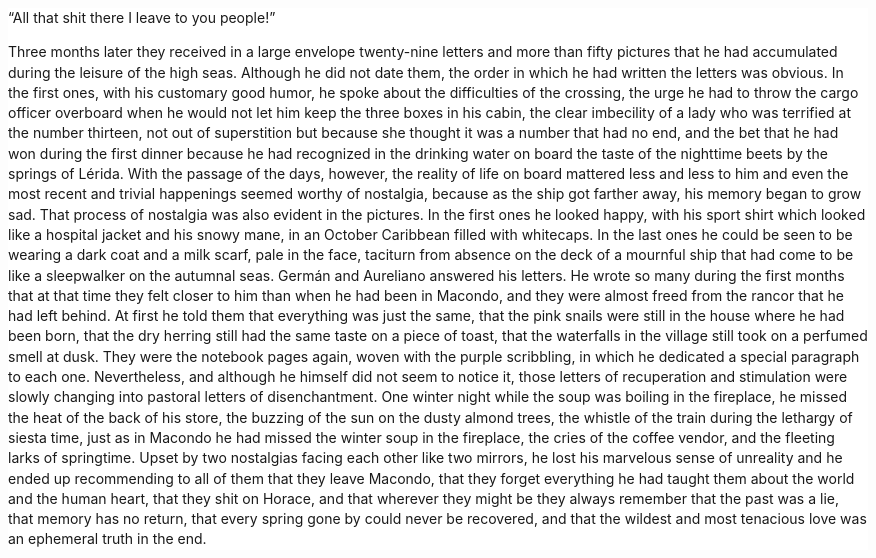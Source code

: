 “All that shit there I leave to you people!”

Three months later they received in a large envelope twenty-nine letters and more than fifty pictures that he had accumulated during the leisure of the high seas. Although he did not date them, the order in which he had written the letters was obvious. In the first ones, with his customary good humor, he spoke about the difficulties of the crossing, the urge he had to throw the cargo officer overboard when he would not let him keep the three boxes in his cabin, the clear imbecility of a lady who was terrified at the number thirteen, not out of superstition but because she thought it was a number that had no end, and the bet that he had won during the first dinner because he had recognized in the drinking water on board the taste of the nighttime beets by the springs of Lérida. With the passage of the days, however, the reality of life on board mattered less and less to him and even the most recent and trivial happenings seemed worthy of nostalgia, because as the ship got farther away, his memory began to grow sad. That process of nostalgia was also evident in the pictures. In the first ones he looked happy, with his sport shirt which looked like a hospital jacket and his snowy mane, in an October Caribbean filled with whitecaps. In the last ones he could be seen to be wearing a dark coat and a milk scarf, pale in the face, taciturn from absence on the deck of a mournful ship that had come to be like a sleepwalker on the autumnal seas. Germán and Aureliano answered his letters. He wrote so many during the first months that at that time they felt closer to him than when he had been in Macondo, and they were almost freed from the rancor that he had left behind. At first he told them that everything was just the same, that the pink snails were still in the house where he had been born, that the dry herring still had the same taste on a piece of toast, that the waterfalls in the village still took on a perfumed smell at dusk. They were the notebook pages again, woven with the purple scribbling, in which he dedicated a special paragraph to each one. Nevertheless, and although he himself did not seem to notice it, those letters of recuperation and stimulation were slowly changing into pastoral letters of disenchantment. One winter night while the soup was boiling in the fireplace, he missed the heat of the back of his store, the buzzing of the sun on the dusty almond trees, the whistle of the train during the lethargy of siesta time, just as in Macondo he had missed the winter soup in the fireplace, the cries of the coffee vendor, and the fleeting larks of springtime. Upset by two nostalgias facing each other like two mirrors, he lost his marvelous sense of unreality and he ended up recommending to all of them that they leave Macondo, that they forget everything he had taught them about the world and the human heart, that they shit on Horace, and that wherever they might be they always remember that the past was a lie, that memory has no return, that every spring gone by could never be recovered, and that the wildest and most tenacious love was an ephemeral truth in the end.

